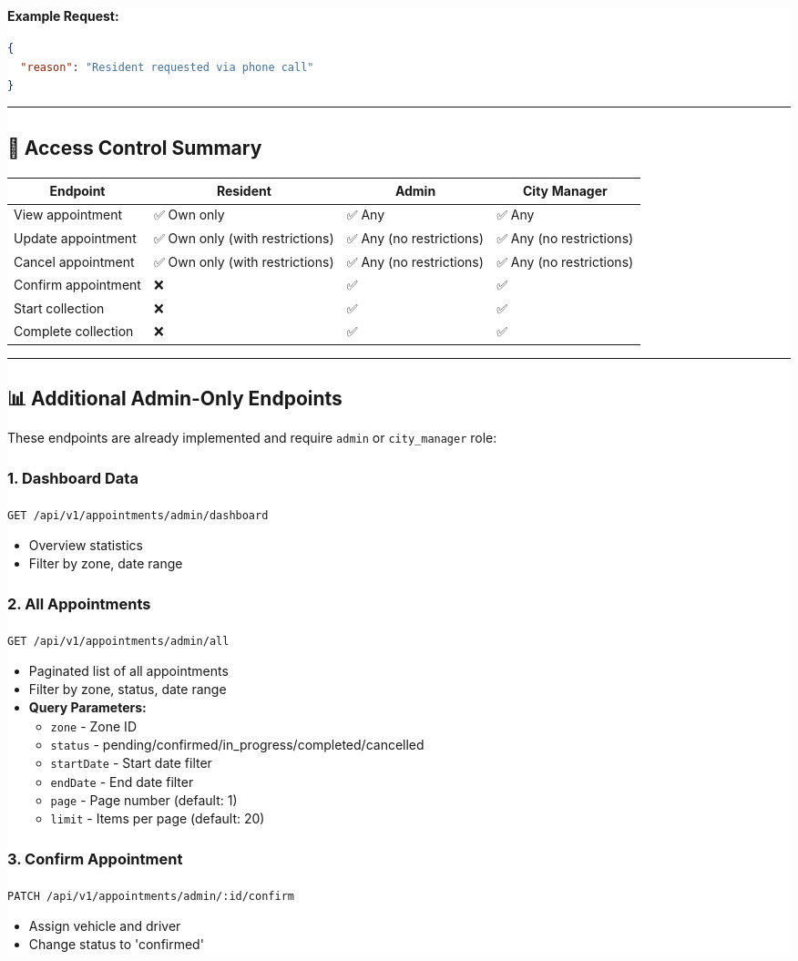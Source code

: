 **Example Request:**
```json
{
  "reason": "Resident requested via phone call"
}
```

---

## 🔐 Access Control Summary

| Endpoint | Resident | Admin | City Manager |
|----------|----------|-------|--------------|
| View appointment | ✅ Own only | ✅ Any | ✅ Any |
| Update appointment | ✅ Own only (with restrictions) | ✅ Any (no restrictions) | ✅ Any (no restrictions) |
| Cancel appointment | ✅ Own only (with restrictions) | ✅ Any (no restrictions) | ✅ Any (no restrictions) |
| Confirm appointment | ❌ | ✅ | ✅ |
| Start collection | ❌ | ✅ | ✅ |
| Complete collection | ❌ | ✅ | ✅ |

---

## 📊 Additional Admin-Only Endpoints

These endpoints are already implemented and require `admin` or `city_manager` role:

### 1. **Dashboard Data**
```
GET /api/v1/appointments/admin/dashboard
```
- Overview statistics
- Filter by zone, date range

### 2. **All Appointments**
```
GET /api/v1/appointments/admin/all
```
- Paginated list of all appointments
- Filter by zone, status, date range
- **Query Parameters:**
  - `zone` - Zone ID
  - `status` - pending/confirmed/in_progress/completed/cancelled
  - `startDate` - Start date filter
  - `endDate` - End date filter
  - `page` - Page number (default: 1)
  - `limit` - Items per page (default: 20)

### 3. **Confirm Appointment**
```
PATCH /api/v1/appointments/admin/:id/confirm
```
- Assign vehicle and driver
- Change status to 'confirmed'
